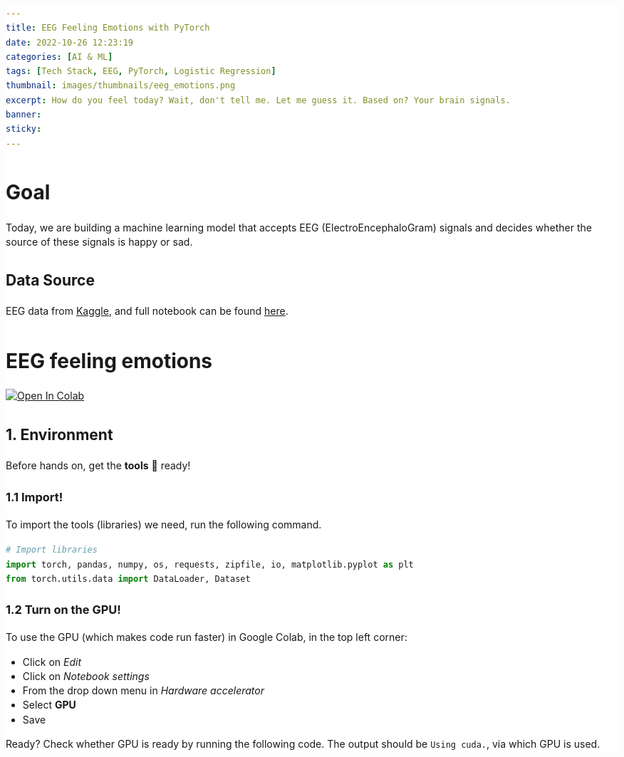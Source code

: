 ```yaml
---
title: EEG Feeling Emotions with PyTorch
date: 2022-10-26 12:23:19
categories: [AI & ML]
tags: [Tech Stack, EEG, PyTorch, Logistic Regression]
thumbnail: images/thumbnails/eeg_emotions.png
excerpt: How do you feel today? Wait, don't tell me. Let me guess it. Based on? Your brain signals.
banner: 
sticky: 
---
```

# Goal
Today, we are building a machine learning model that accepts EEG (ElectroEncephaloGram) signals and decides whether the source of these signals is happy or sad.

## Data Source
EEG data from [Kaggle](https://www.kaggle.com/datasets/birdy654/eeg-brainwave-dataset-feeling-emotions), and full notebook can be found [here](https://colab.research.google.com/drive/1uHlS2GPhqjeEn1hAN_8pgxZpO9LQr5Nw?usp=sharing).

# EEG feeling emotions

<a href="https://colab.research.google.com/drive/1uHlS2GPhqjeEn1hAN_8pgxZpO9LQr5Nw?usp=sharing" target="_parent"><img src="https://colab.research.google.com/assets/colab-badge.svg" alt="Open In Colab"/></a>

## 1. Environment

Before hands on, get the **tools** 🧰 ready!

### 1.1 Import!
To import the tools (libraries) we need, run the following command.

```py
# Import libraries
import torch, pandas, numpy, os, requests, zipfile, io, matplotlib.pyplot as plt
from torch.utils.data import DataLoader, Dataset
```

### 1.2 Turn on the **GPU**!
To use the GPU (which makes code run faster) in Google Colab, in the top left corner:
- Click on *Edit*
- Click on *Notebook settings*
- From the drop down menu in *Hardware accelerator*
- Select **GPU**
- Save

Ready? Check whether GPU is ready by running the following code. The output should be `Using cuda.`, via which GPU is used.
